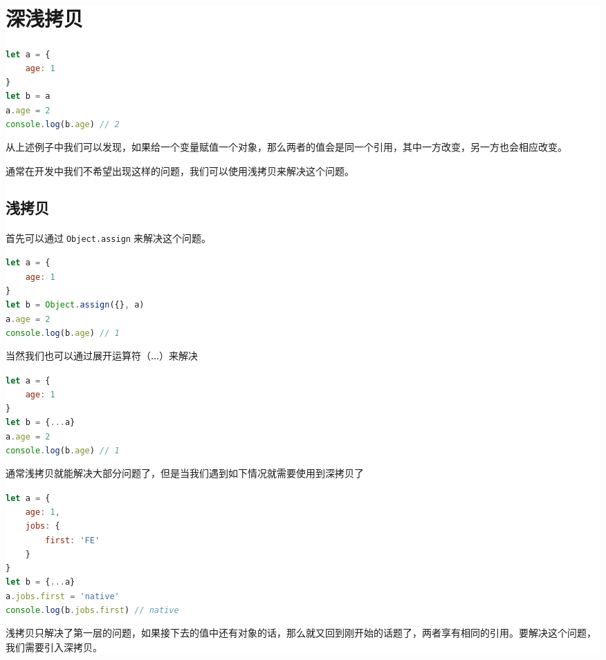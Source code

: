 
# 深浅拷贝

```js
let a = {
    age: 1
}
let b = a
a.age = 2
console.log(b.age) // 2
```

从上述例子中我们可以发现，如果给一个变量赋值一个对象，那么两者的值会是同一个引用，其中一方改变，另一方也会相应改变。

通常在开发中我们不希望出现这样的问题，我们可以使用浅拷贝来解决这个问题。

## 浅拷贝

首先可以通过 `Object.assign` 来解决这个问题。

```js
let a = {
    age: 1
}
let b = Object.assign({}, a)
a.age = 2
console.log(b.age) // 1
```

当然我们也可以通过展开运算符（…）来解决

```js
let a = {
    age: 1
}
let b = {...a}
a.age = 2
console.log(b.age) // 1
```

通常浅拷贝就能解决大部分问题了，但是当我们遇到如下情况就需要使用到深拷贝了

```js
let a = {
    age: 1,
    jobs: {
        first: 'FE'
    }
}
let b = {...a}
a.jobs.first = 'native'
console.log(b.jobs.first) // native
```

浅拷贝只解决了第一层的问题，如果接下去的值中还有对象的话，那么就又回到刚开始的话题了，两者享有相同的引用。要解决这个问题，我们需要引入深拷贝。
